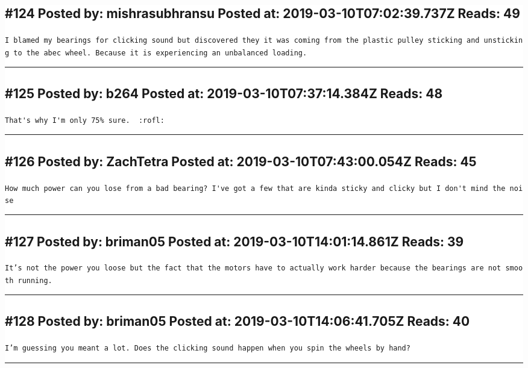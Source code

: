 ## \#124 Posted by: mishrasubhransu Posted at: 2019-03-10T07:02:39.737Z Reads: 49

```
I blamed my bearings for clicking sound but discovered they it was coming from the plastic pulley sticking and unsticking to the abec wheel. Because it is experiencing an unbalanced loading.
```

---
## \#125 Posted by: b264 Posted at: 2019-03-10T07:37:14.384Z Reads: 48

```
That's why I'm only 75% sure.  :rofl:
```

---
## \#126 Posted by: ZachTetra Posted at: 2019-03-10T07:43:00.054Z Reads: 45

```
How much power can you lose from a bad bearing? I've got a few that are kinda sticky and clicky but I don't mind the noise
```

---
## \#127 Posted by: briman05 Posted at: 2019-03-10T14:01:14.861Z Reads: 39

```
It’s not the power you loose but the fact that the motors have to actually work harder because the bearings are not smooth running.
```

---
## \#128 Posted by: briman05 Posted at: 2019-03-10T14:06:41.705Z Reads: 40

```
I’m guessing you meant a lot. Does the clicking sound happen when you spin the wheels by hand?
```

---

